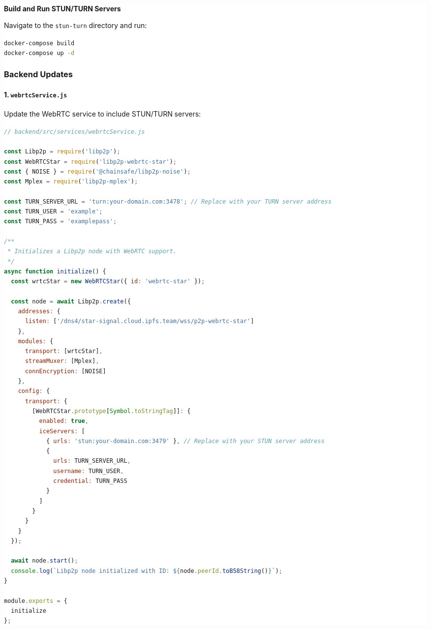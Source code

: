 **Build and Run STUN/TURN Servers**

Navigate to the `stun-turn` directory and run:

```bash
docker-compose build
docker-compose up -d
```

### Backend Updates

#### 1. `webrtcService.js`

Update the WebRTC service to include STUN/TURN servers:

```js
// backend/src/services/webrtcService.js

const Libp2p = require('libp2p');
const WebRTCStar = require('libp2p-webrtc-star');
const { NOISE } = require('@chainsafe/libp2p-noise');
const Mplex = require('libp2p-mplex');

const TURN_SERVER_URL = 'turn:your-domain.com:3478'; // Replace with your TURN server address
const TURN_USER = 'example';
const TURN_PASS = 'examplepass';

/**
 * Initializes a Libp2p node with WebRTC support.
 */
async function initialize() {
  const wrtcStar = new WebRTCStar({ id: 'webrtc-star' });

  const node = await Libp2p.create({
    addresses: {
      listen: ['/dns4/star-signal.cloud.ipfs.team/wss/p2p-webrtc-star']
    },
    modules: {
      transport: [wrtcStar],
      streamMuxer: [Mplex],
      connEncryption: [NOISE]
    },
    config: {
      transport: {
        [WebRTCStar.prototype[Symbol.toStringTag]]: {
          enabled: true,
          iceServers: [
            { urls: 'stun:your-domain.com:3479' }, // Replace with your STUN server address
            {
              urls: TURN_SERVER_URL,
              username: TURN_USER,
              credential: TURN_PASS
            }
          ]
        }
      }
    }
  });

  await node.start();
  console.log(`Libp2p node initialized with ID: ${node.peerId.toB58String()}`);
}

module.exports = {
  initialize
};
```
